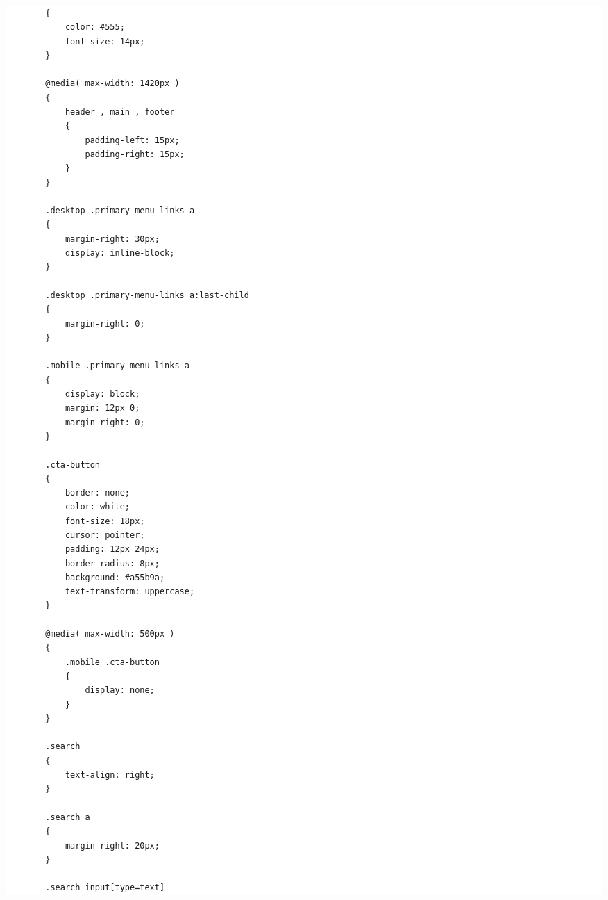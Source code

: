 ```html
        {
            color: #555;
            font-size: 14px;
        }

        @media( max-width: 1420px )
        {
            header , main , footer
            {
                padding-left: 15px;
                padding-right: 15px;
            }
        }

        .desktop .primary-menu-links a
        {
            margin-right: 30px;
            display: inline-block;
        }

        .desktop .primary-menu-links a:last-child
        {
            margin-right: 0;
        }

        .mobile .primary-menu-links a
        {
            display: block;
            margin: 12px 0;
            margin-right: 0;
        }

        .cta-button
        {
            border: none;
            color: white;
            font-size: 18px;
            cursor: pointer;
            padding: 12px 24px;
            border-radius: 8px;
            background: #a55b9a;
            text-transform: uppercase;
        }

        @media( max-width: 500px )
        {
            .mobile .cta-button
            {
                display: none;
            }
        }

        .search
        {
            text-align: right;
        }

        .search a
        {
            margin-right: 20px;
        }

        .search input[type=text]
```